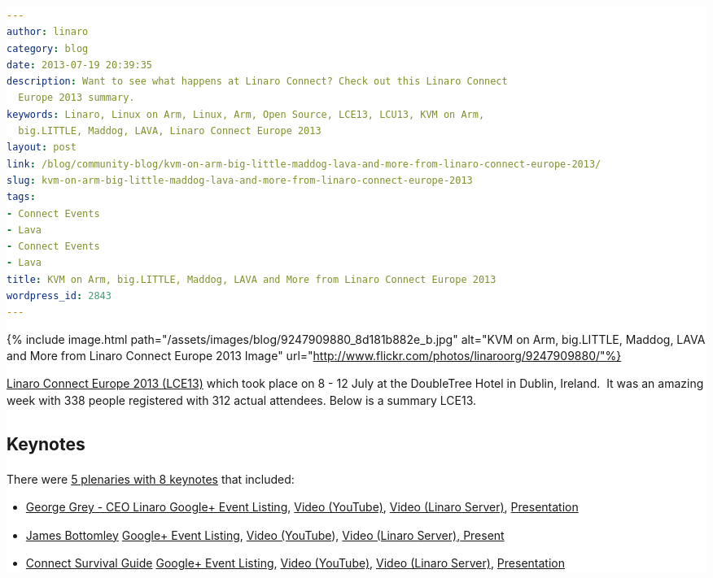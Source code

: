 ```yaml
---
author: linaro
category: blog
date: 2013-07-19 20:39:35
description: Want to see what happens at Linaro Connect? Check out this Linaro Connect
  Europe 2013 summary.
keywords: Linaro, Linux on Arm, Linux, Arm, Open Source, LCE13, LCU13, KVM on Arm,
  big.LITTLE, Maddog, LAVA, Linaro Connect Europe 2013
layout: post
link: /blog/community-blog/kvm-on-arm-big-little-maddog-lava-and-more-from-linaro-connect-europe-2013/
slug: kvm-on-arm-big-little-maddog-lava-and-more-from-linaro-connect-europe-2013
tags:
- Connect Events
- Lava
- Connect Events
- Lava
title: KVM on Arm, big.LITTLE, Maddog, LAVA and More from Linaro Connect Europe 2013
wordpress_id: 2843
---
```


{% include image.html path="/assets/images/blog/9247909880_8d181b882e_b.jpg" alt="KVM on Arm, big.LITTLE, Maddog, LAVA and More from Linaro Connect Europe 2013 Image" url="http://www.flickr.com/photos/linaroorg/9247909880/"%}

[Linaro Connect Europe 2013 (LCE13)](https://connect.linaro.org/lce13/) which took place on 8 - 12 July at the DoubleTree Hotel in Dublin, Ireland.  It was an amazing week with 338 people registered with 312 actual attendees. Below is a summary LCE13.

## Keynotes

There were [5 plenaries with 8 keynotes](/blog/linaro-connect-europe-2013-keynote-speaker-videos/) that included:

- [George Grey - CEO Linaro ](http://lce-13.zerista.com/event/member/79585) [Google+ Event Listing](https://web.archive.org/web/2019*/https://plus.google.com/events/c7nkdlrtl8j6cno00fu15gf6dos?partnerid=gplp0), [Video (YouTube)](http://youtu.be/cQ6Kp8R5aow), [Video (Linaro Server)](http://people.linaro.org/linaro-connect/lce13/videos/8_July_2013_Monday/Opening%20Keynote-%20George%20Grey%20-%20CEO%20Linaro.mp4), [Presentation](https://www.slideshare.net/linaroorg/george-grey-keynotemondayjuly82013)

- [James Bottomley](http://lce-13.zerista.com/event/member/79586) [Google+ Event Listing](https://web.archive.org/web/2019*/https://plus.google.com/u/0/events/cmumvm9503pngbb22ha95tu8fg0), [Video (YouTube](http://youtu.be/3nSh8CfDpb0)), [Video (Linaro Server)](http://people.linaro.org/linaro-connect/lce13/videos/8_July_2013_Monday/Monday%20Keynote-%20James%20Bottomley.mp4),[ Present](https://www.slideshare.net/linaroorg/keynote-jamesbottomley)

- [Connect Survival Guide](http://lce-13.zerista.com/event/member/79587) [Google+ Event Listing](https://web.archive.org/web/2019*/https://plus.google.com/u/0/events/c9km5je4jufpsimd7jcbvus7his), [Video (YouTube)](http://youtu.be/Z6tJR99wWWI), [Video (Linaro Server)](http://people.linaro.org/linaro-connect/lce13/videos/8_July_2013_Monday/Connect%20survival%20Guide.mp4), [Presentation](https://www.slideshare.net/linaroorg/lce13-survival-guide)
